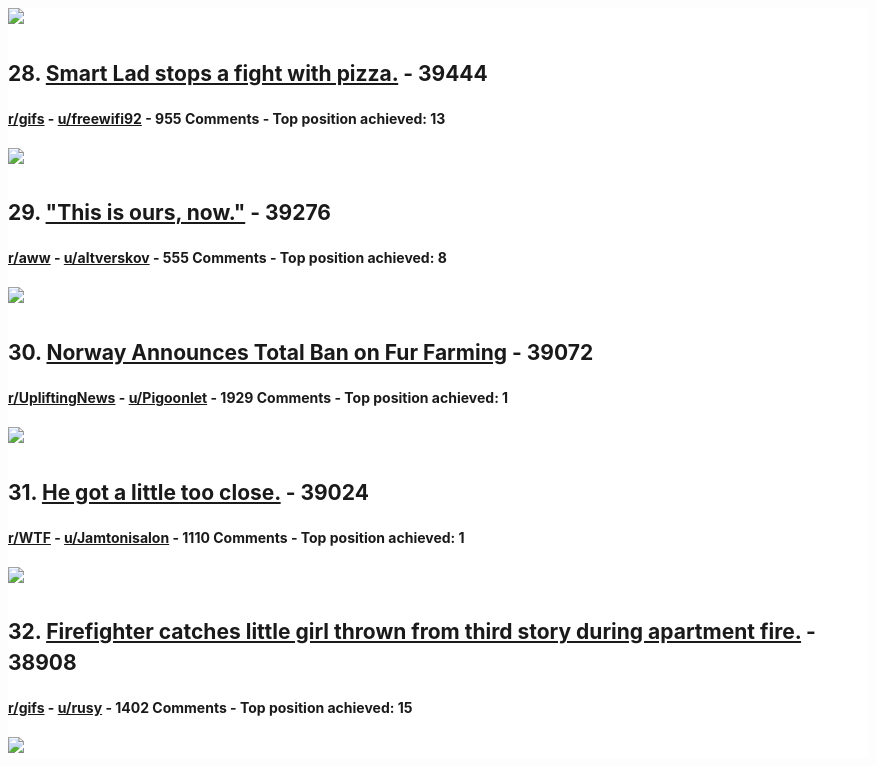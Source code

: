 <a href="https://i.redd.it/uo2rx2yjs5a01.jpg"><img src="https://b.thumbs.redditmedia.com/X8LXFP-317lCHvg-F_sYiZpar2_8bWF68jMWSVOTtxs.jpg"></img></a>

## 28. [Smart Lad stops a fight with pizza.](http://reddit.com/r/gifs/comments/7ql07l/smart_lad_stops_a_fight_with_pizza/) - 39444
#### [r/gifs](http://reddit.com/r/gifs) - [u/freewifi92](http://reddit.com/u/freewifi92) - 955 Comments - Top position achieved: 13

<a href="https://i.redd.it/ylyu95l4j9a01.gif"><img src="https://a.thumbs.redditmedia.com/WCa6RViSQmaRRiWiB6wu54S6W8n46A_aOnBl5BpemG4.jpg"></img></a>

## 29. ["This is ours, now."](http://reddit.com/r/aww/comments/7qjijc/this_is_ours_now/) - 39276
#### [r/aww](http://reddit.com/r/aww) - [u/altverskov](http://reddit.com/u/altverskov) - 555 Comments - Top position achieved: 8

<a href="https://i.imgur.com/Mv2CLem.gifv"><img src="https://b.thumbs.redditmedia.com/0woqZSgo-HeKGlsuIciU_wlHfFEwms7AoEx_iGFNjhc.jpg"></img></a>

## 30. [Norway Announces Total Ban on Fur Farming](http://reddit.com/r/UpliftingNews/comments/7qip1a/norway_announces_total_ban_on_fur_farming/) - 39072
#### [r/UpliftingNews](http://reddit.com/r/UpliftingNews) - [u/Pigoonlet](http://reddit.com/u/Pigoonlet) - 1929 Comments - Top position achieved: 1

<a href="https://www.livekindly.co/norway-announces-total-ban-on-fur-farming/"><img src="https://b.thumbs.redditmedia.com/uCgGdAK_tOsHjGca1vxDNlFuWDnzDzB2p_4mogGjXzM.jpg"></img></a>

## 31. [He got a little too close.](http://reddit.com/r/WTF/comments/7qmipf/he_got_a_little_too_close/) - 39024
#### [r/WTF](http://reddit.com/r/WTF) - [u/Jamtonisalon](http://reddit.com/u/Jamtonisalon) - 1110 Comments - Top position achieved: 1

<a href="https://gfycat.com/DetailedMaleAidi"><img src="image"></img></a>

## 32. [Firefighter catches little girl thrown from third story during apartment fire.](http://reddit.com/r/gifs/comments/7qldng/firefighter_catches_little_girl_thrown_from_third/) - 38908
#### [r/gifs](http://reddit.com/r/gifs) - [u/rusy](http://reddit.com/u/rusy) - 1402 Comments - Top position achieved: 15

<a href="https://i.imgur.com/WO2sqbk.gifv"><img src="https://b.thumbs.redditmedia.com/bqw8OV71m0tE4TK80YFkQZE02ZfjnDIUNpQb6mVxkgc.jpg"></img></a>
